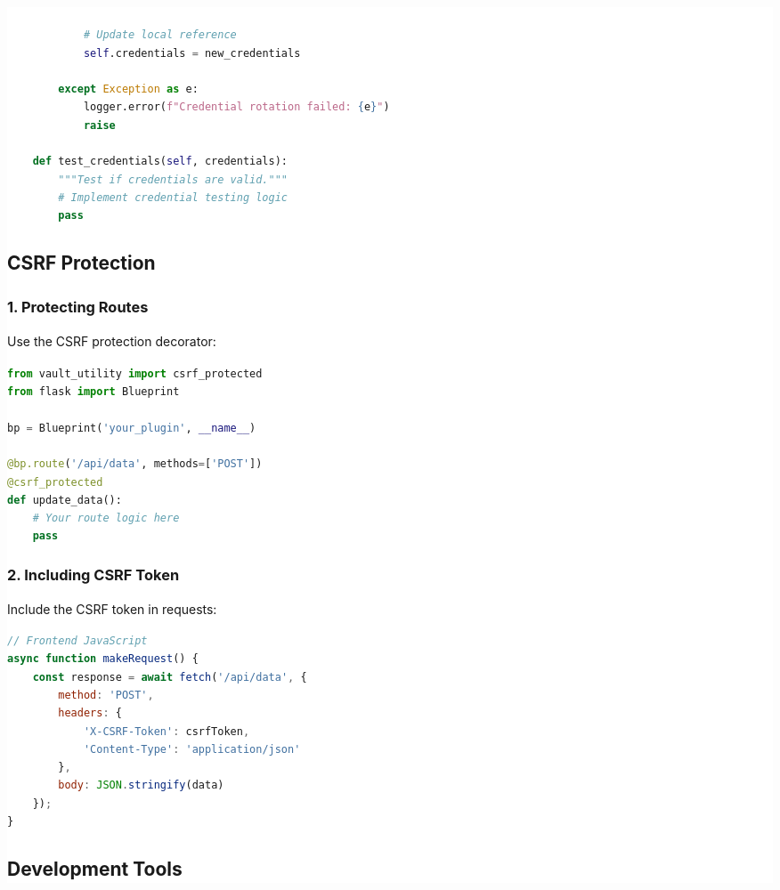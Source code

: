 ```python
            
            # Update local reference
            self.credentials = new_credentials
            
        except Exception as e:
            logger.error(f"Credential rotation failed: {e}")
            raise
            
    def test_credentials(self, credentials):
        """Test if credentials are valid."""
        # Implement credential testing logic
        pass
```

## CSRF Protection

### 1. Protecting Routes

Use the CSRF protection decorator:

```python
from vault_utility import csrf_protected
from flask import Blueprint

bp = Blueprint('your_plugin', __name__)

@bp.route('/api/data', methods=['POST'])
@csrf_protected
def update_data():
    # Your route logic here
    pass
```

### 2. Including CSRF Token

Include the CSRF token in requests:

```javascript
// Frontend JavaScript
async function makeRequest() {
    const response = await fetch('/api/data', {
        method: 'POST',
        headers: {
            'X-CSRF-Token': csrfToken,
            'Content-Type': 'application/json'
        },
        body: JSON.stringify(data)
    });
}
```

## Development Tools
